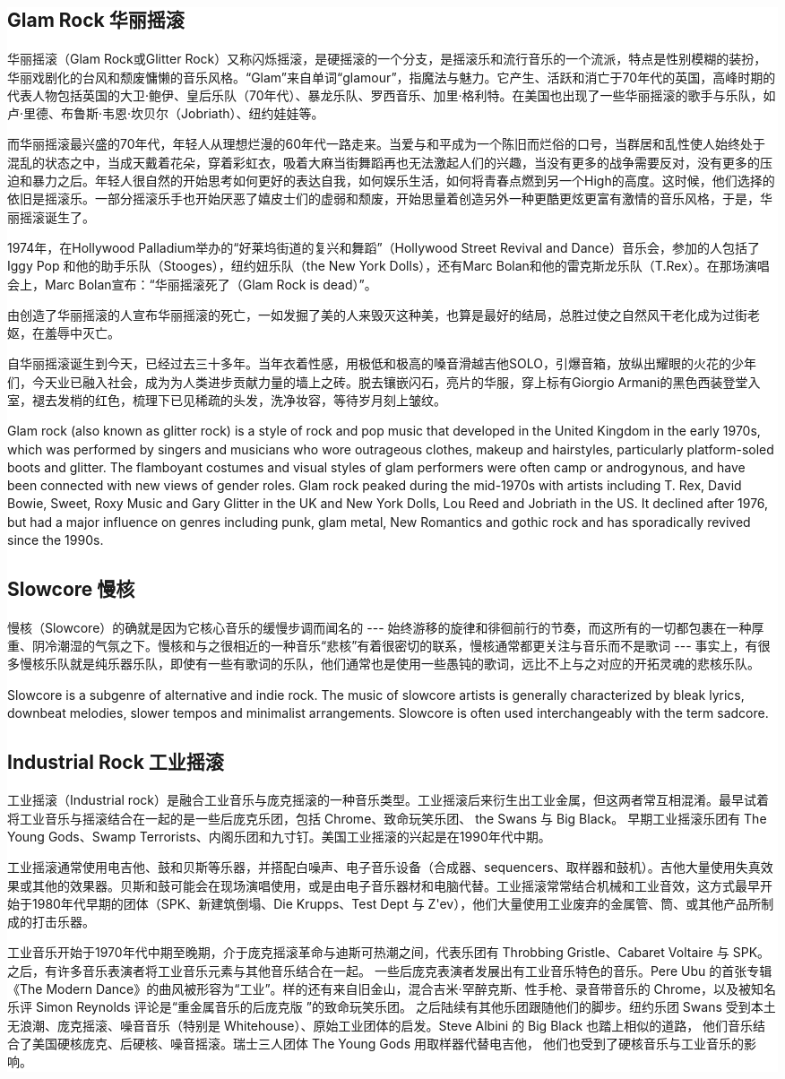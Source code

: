   ## Glam Rock 华丽摇滚

华丽摇滚（Glam Rock或Glitter Rock）又称闪烁摇滚，是硬摇滚的一个分支，是摇滚乐和流行音乐的一个流派，特点是性别模糊的装扮，华丽戏剧化的台风和颓废慵懒的音乐风格。“Glam”来自单词“glamour”，指魔法与魅力。它产生、活跃和消亡于70年代的英国，高峰时期的代表人物包括英国的大卫·鲍伊、皇后乐队（70年代）、暴龙乐队、罗西音乐、加里·格利特。在美国也出现了一些华丽摇滚的歌手与乐队，如卢·里德、布鲁斯·韦恩·坎贝尔（Jobriath）、纽约娃娃等。

而华丽摇滚最兴盛的70年代，年轻人从理想烂漫的60年代一路走来。当爱与和平成为一个陈旧而烂俗的口号，当群居和乱性使人始终处于混乱的状态之中，当成天戴着花朵，穿着彩虹衣，吸着大麻当街舞蹈再也无法激起人们的兴趣，当没有更多的战争需要反对，没有更多的压迫和暴力之后。年轻人很自然的开始思考如何更好的表达自我，如何娱乐生活，如何将青春点燃到另一个High的高度。这时候，他们选择的依旧是摇滚乐。一部分摇滚乐手也开始厌恶了嬉皮士们的虚弱和颓废，开始思量着创造另外一种更酷更炫更富有激情的音乐风格，于是，华丽摇滚诞生了。

1974年，在Hollywood Palladium举办的“好莱坞街道的复兴和舞蹈”（Hollywood Street Revival and Dance）音乐会，参加的人包括了Iggy Pop 和他的助手乐队（Stooges），纽约妞乐队（the New York Dolls），还有Marc Bolan和他的雷克斯龙乐队（T.Rex）。在那场演唱会上，Marc Bolan宣布：“华丽摇滚死了（Glam Rock is dead）”。

由创造了华丽摇滚的人宣布华丽摇滚的死亡，一如发掘了美的人来毁灭这种美，也算是最好的结局，总胜过使之自然风干老化成为过街老妪，在羞辱中灭亡。

自华丽摇滚诞生到今天，已经过去三十多年。当年衣着性感，用极低和极高的嗓音滑越吉他SOLO，引爆音箱，放纵出耀眼的火花的少年们，今天业已融入社会，成为为人类进步贡献力量的墙上之砖。脱去镶嵌闪石，亮片的华服，穿上标有Giorgio Armani的黑色西装登堂入室，褪去发梢的红色，梳理下已见稀疏的头发，洗净妆容，等待岁月刻上皱纹。

Glam rock (also known as glitter rock) is a style of rock and pop music that developed in the United Kingdom in the early 1970s, which was performed by singers and musicians who wore outrageous clothes, makeup and hairstyles, particularly platform-soled boots and glitter. The flamboyant costumes and visual styles of glam performers were often camp or androgynous, and have been connected with new views of gender roles.
Glam rock peaked during the mid-1970s with artists including T. Rex, David Bowie, Sweet, Roxy Music and Gary Glitter in the UK and New York Dolls, Lou Reed and Jobriath in the US. It declined after 1976, but had a major influence on genres including punk, glam metal, New Romantics and gothic rock and has sporadically revived since the 1990s.

  ## Slowcore 慢核

慢核（Slowcore）的确就是因为它核心音乐的缓慢步调而闻名的 --- 始终游移的旋律和徘徊前行的节奏，而这所有的一切都包裹在一种厚重、阴冷潮湿的气氛之下。慢核和与之很相近的一种音乐“悲核”有着很密切的联系，慢核通常都更关注与音乐而不是歌词 --- 事实上，有很多慢核乐队就是纯乐器乐队，即使有一些有歌词的乐队，他们通常也是使用一些愚钝的歌词，远比不上与之对应的开拓灵魂的悲核乐队。

Slowcore is a subgenre of alternative and indie rock.
The music of slowcore artists is generally characterized by bleak lyrics, downbeat melodies, slower tempos and minimalist arrangements. Slowcore is often used interchangeably with the term sadcore.

  ## Industrial Rock 工业摇滚

工业摇滚（Industrial rock）是融合工业音乐与庞克摇滚的一种音乐类型。工业摇滚后来衍生出工业金属，但这两者常互相混淆。最早试着将工业音乐与摇滚结合在一起的是一些后庞克乐团，包括 Chrome、致命玩笑乐团、 the Swans 与 Big Black。
早期工业摇滚乐团有 The Young Gods、Swamp Terrorists、内阁乐团和九寸钉。美国工业摇滚的兴起是在1990年代中期。

工业摇滚通常使用电吉他、鼓和贝斯等乐器，并搭配白噪声、电子音乐设备（合成器、sequencers、取样器和鼓机）。吉他大量使用失真效果或其他的效果器。贝斯和鼓可能会在现场演唱使用，或是由电子音乐器材和电脑代替。工业摇滚常常结合机械和工业音效，这方式最早开始于1980年代早期的团体（SPK、新建筑倒塌、Die Krupps、Test Dept 与 Z'ev），他们大量使用工业废弃的金属管、筒、或其他产品所制成的打击乐器。

工业音乐开始于1970年代中期至晚期，介于庞克摇滚革命与迪斯可热潮之间，代表乐团有 Throbbing Gristle、Cabaret Voltaire 与 SPK。之后，有许多音乐表演者将工业音乐元素与其他音乐结合在一起。
一些后庞克表演者发展出有工业音乐特色的音乐。Pere Ubu 的首张专辑《The Modern Dance》的曲风被形容为“工业”。样的还有来自旧金山，混合吉米·罕醉克斯、性手枪、录音带音乐的 Chrome，以及被知名乐评 Simon Reynolds 评论是“重金属音乐的后庞克版 ”的致命玩笑乐团。
之后陆续有其他乐团跟随他们的脚步。纽约乐团 Swans 受到本土无浪潮、庞克摇滚、噪音音乐（特别是 Whitehouse）、原始工业团体的启发。Steve Albini 的 Big Black 也踏上相似的道路， 他们音乐结合了美国硬核庞克、后硬核、噪音摇滚。瑞士三人团体 The Young Gods 用取样器代替电吉他， 他们也受到了硬核音乐与工业音乐的影响。
